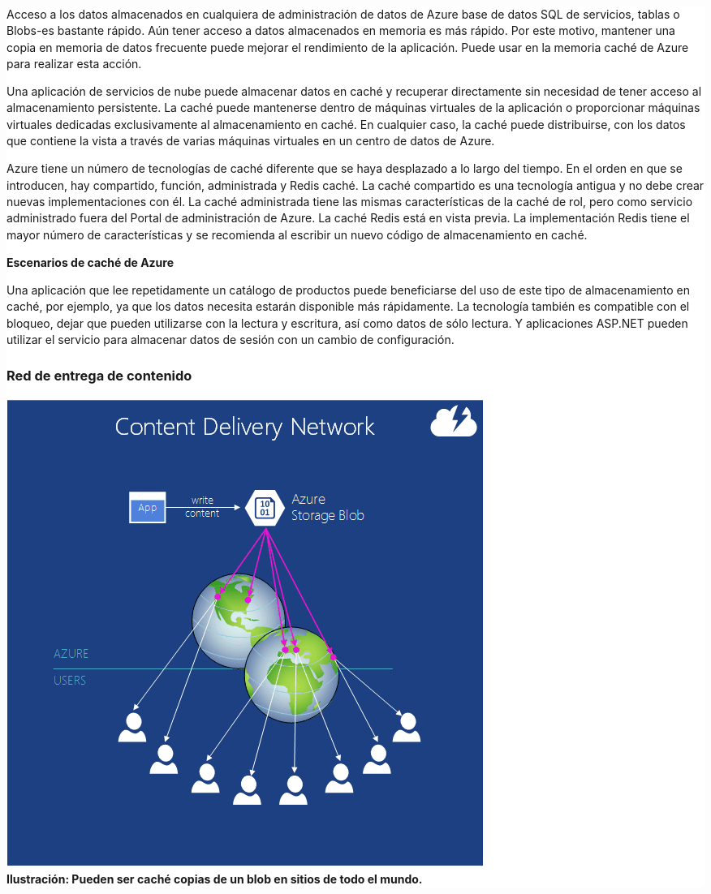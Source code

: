 Acceso a los datos almacenados en cualquiera de administración de datos de Azure base de datos SQL de servicios, tablas o Blobs-es bastante rápido. Aún tener acceso a datos almacenados en memoria es más rápido. Por este motivo, mantener una copia en memoria de datos frecuente puede mejorar el rendimiento de la aplicación. Puede usar en la memoria caché de Azure para realizar esta acción.


Una aplicación de servicios de nube puede almacenar datos en caché y recuperar directamente sin necesidad de tener acceso al almacenamiento persistente. La caché puede mantenerse dentro de máquinas virtuales de la aplicación o proporcionar máquinas virtuales dedicadas exclusivamente al almacenamiento en caché. En cualquier caso, la caché puede distribuirse, con los datos que contiene la vista a través de varias máquinas virtuales en un centro de datos de Azure.

Azure tiene un número de tecnologías de caché diferente que se haya desplazado a lo largo del tiempo. En el orden en que se introducen, hay compartido, función, administrada y Redis caché. La caché compartido es una tecnología antigua y no debe crear nuevas implementaciones con él. La caché administrada tiene las mismas características de la caché de rol, pero como servicio administrado fuera del Portal de administración de Azure. La caché Redis está en vista previa. La implementación Redis tiene el mayor número de características y se recomienda al escribir un nuevo código de almacenamiento en caché.


**Escenarios de caché de Azure**

Una aplicación que lee repetidamente un catálogo de productos puede beneficiarse del uso de este tipo de almacenamiento en caché, por ejemplo, ya que los datos necesita estarán disponible más rápidamente. La tecnología también es compatible con el bloqueo, dejar que pueden utilizarse con la lectura y escritura, así como datos de sólo lectura. Y aplicaciones ASP.NET pueden utilizar el servicio para almacenar datos de sesión con un cambio de configuración.

### <a name="content-delivery-network"></a>Red de entrega de contenido
![CDN de Azure](./media/fundamentals-introduction-to-azure/CDNIntroNew.png)   
 **Ilustración: Pueden ser caché copias de un blob en sitios de todo el mundo.**
